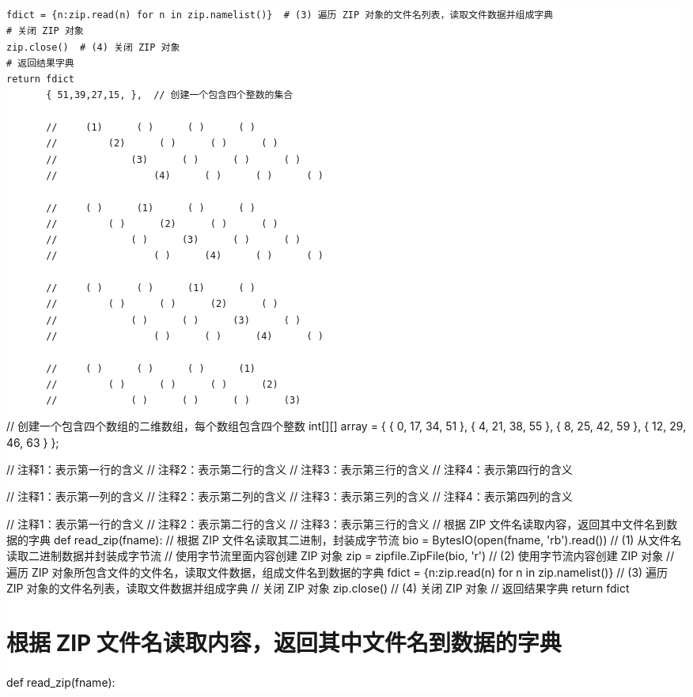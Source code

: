     fdict = {n:zip.read(n) for n in zip.namelist()}  # (3) 遍历 ZIP 对象的文件名列表，读取文件数据并组成字典
    # 关闭 ZIP 对象
    zip.close()  # (4) 关闭 ZIP 对象
    # 返回结果字典
    return fdict
           { 51,39,27,15, },  // 创建一个包含四个整数的集合

           //     (1)      ( )      ( )      ( )
           //         (2)      ( )      ( )      ( )
           //             (3)      ( )      ( )      ( )
           //                 (4)      ( )      ( )      ( )

           //     ( )      (1)      ( )      ( )
           //         ( )      (2)      ( )      ( )
           //             ( )      (3)      ( )      ( )
           //                 ( )      (4)      ( )      ( )

           //     ( )      ( )      (1)      ( )
           //         ( )      ( )      (2)      ( )
           //             ( )      ( )      (3)      ( )
           //                 ( )      ( )      (4)      ( )

           //     ( )      ( )      ( )      (1)
           //         ( )      ( )      ( )      (2)
           //             ( )      ( )      ( )      (3)
// 创建一个包含四个数组的二维数组，每个数组包含四个整数
int[][] array = {
    { 0, 17, 34, 51 },
    { 4, 21, 38, 55 },
    { 8, 25, 42, 59 },
    { 12, 29, 46, 63 }
};

// 注释1：表示第一行的含义
// 注释2：表示第二行的含义
// 注释3：表示第三行的含义
// 注释4：表示第四行的含义

// 注释1：表示第一列的含义
// 注释2：表示第二列的含义
// 注释3：表示第三列的含义
// 注释4：表示第四列的含义

// 注释1：表示第一行的含义
// 注释2：表示第二行的含义
// 注释3：表示第三行的含义
// 根据 ZIP 文件名读取内容，返回其中文件名到数据的字典
def read_zip(fname):
    // 根据 ZIP 文件名读取其二进制，封装成字节流
    bio = BytesIO(open(fname, 'rb').read())  // (1) 从文件名读取二进制数据并封装成字节流
    // 使用字节流里面内容创建 ZIP 对象
    zip = zipfile.ZipFile(bio, 'r')  // (2) 使用字节流内容创建 ZIP 对象
    // 遍历 ZIP 对象所包含文件的文件名，读取文件数据，组成文件名到数据的字典
    fdict = {n:zip.read(n) for n in zip.namelist()}  // (3) 遍历 ZIP 对象的文件名列表，读取文件数据并组成字典
    // 关闭 ZIP 对象
    zip.close()  // (4) 关闭 ZIP 对象
    // 返回结果字典
    return fdict
# 根据 ZIP 文件名读取内容，返回其中文件名到数据的字典
def read_zip(fname):